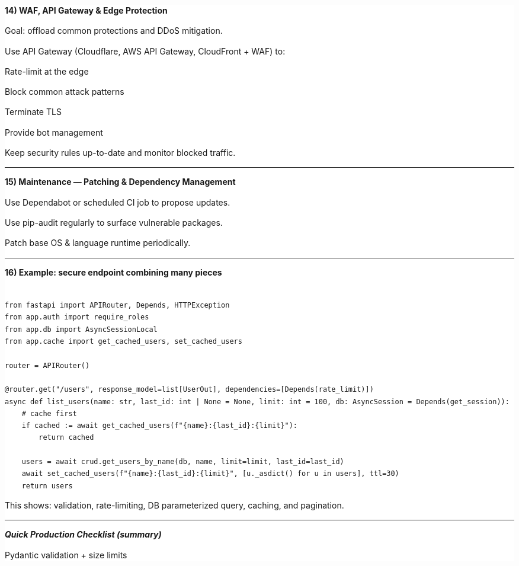 
**14) WAF, API Gateway & Edge Protection**

Goal: offload common protections and DDoS mitigation.

Use API Gateway (Cloudflare, AWS API Gateway, CloudFront + WAF) to:

Rate-limit at the edge

Block common attack patterns

Terminate TLS

Provide bot management

Keep security rules up-to-date and monitor blocked traffic.

---

**15) Maintenance — Patching & Dependency Management**

Use Dependabot or scheduled CI job to propose updates.

Use pip-audit regularly to surface vulnerable packages.

Patch base OS & language runtime periodically.

---

**16) Example: secure endpoint combining many pieces**

```text

from fastapi import APIRouter, Depends, HTTPException
from app.auth import require_roles
from app.db import AsyncSessionLocal
from app.cache import get_cached_users, set_cached_users

router = APIRouter()

@router.get("/users", response_model=list[UserOut], dependencies=[Depends(rate_limit)])
async def list_users(name: str, last_id: int | None = None, limit: int = 100, db: AsyncSession = Depends(get_session)):
    # cache first
    if cached := await get_cached_users(f"{name}:{last_id}:{limit}"):
        return cached

    users = await crud.get_users_by_name(db, name, limit=limit, last_id=last_id)
    await set_cached_users(f"{name}:{last_id}:{limit}", [u._asdict() for u in users], ttl=30)
    return users

```

This shows: validation, rate-limiting, DB parameterized query, caching, and pagination.

---

***Quick Production Checklist (summary)***

 Pydantic validation + size limits
